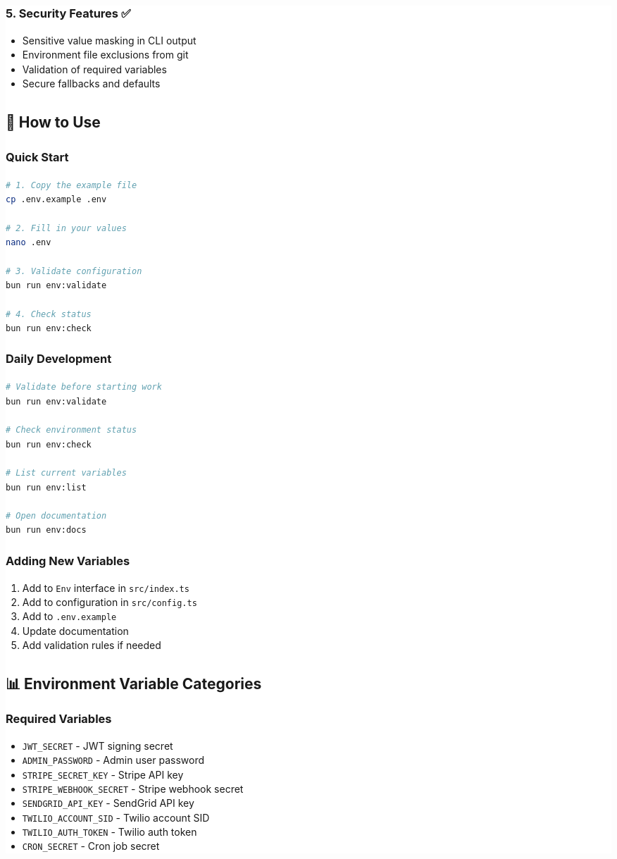 ### 5. **Security Features** ✅
- Sensitive value masking in CLI output
- Environment file exclusions from git
- Validation of required variables
- Secure fallbacks and defaults

## 🔧 **How to Use**

### **Quick Start**
```bash
# 1. Copy the example file
cp .env.example .env

# 2. Fill in your values
nano .env

# 3. Validate configuration
bun run env:validate

# 4. Check status
bun run env:check
```

### **Daily Development**
```bash
# Validate before starting work
bun run env:validate

# Check environment status
bun run env:check

# List current variables
bun run env:list

# Open documentation
bun run env:docs
```

### **Adding New Variables**
1. Add to `Env` interface in `src/index.ts`
2. Add to configuration in `src/config.ts`
3. Add to `.env.example`
4. Update documentation
5. Add validation rules if needed

## 📊 **Environment Variable Categories**

### **Required Variables**
- `JWT_SECRET` - JWT signing secret
- `ADMIN_PASSWORD` - Admin user password
- `STRIPE_SECRET_KEY` - Stripe API key
- `STRIPE_WEBHOOK_SECRET` - Stripe webhook secret
- `SENDGRID_API_KEY` - SendGrid API key
- `TWILIO_ACCOUNT_SID` - Twilio account SID
- `TWILIO_AUTH_TOKEN` - Twilio auth token
- `CRON_SECRET` - Cron job secret
